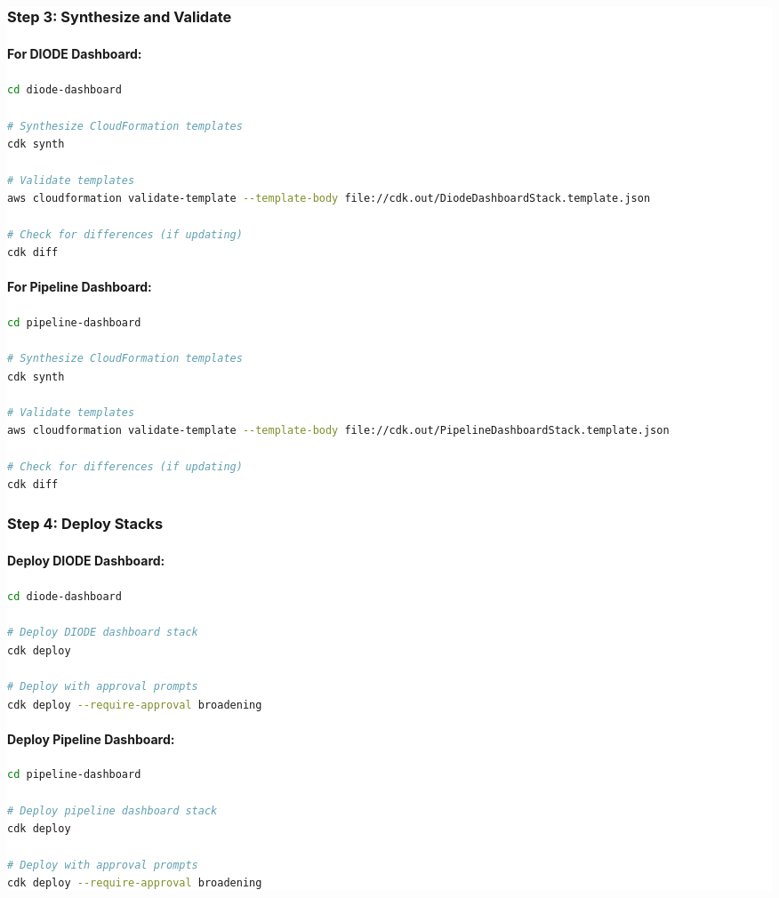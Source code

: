 ### Step 3: Synthesize and Validate

#### For DIODE Dashboard:

```bash
cd diode-dashboard

# Synthesize CloudFormation templates
cdk synth

# Validate templates
aws cloudformation validate-template --template-body file://cdk.out/DiodeDashboardStack.template.json

# Check for differences (if updating)
cdk diff
```

#### For Pipeline Dashboard:

```bash
cd pipeline-dashboard

# Synthesize CloudFormation templates
cdk synth

# Validate templates
aws cloudformation validate-template --template-body file://cdk.out/PipelineDashboardStack.template.json

# Check for differences (if updating)
cdk diff
```

### Step 4: Deploy Stacks

#### Deploy DIODE Dashboard:

```bash
cd diode-dashboard

# Deploy DIODE dashboard stack
cdk deploy

# Deploy with approval prompts
cdk deploy --require-approval broadening
```

#### Deploy Pipeline Dashboard:

```bash
cd pipeline-dashboard

# Deploy pipeline dashboard stack
cdk deploy

# Deploy with approval prompts
cdk deploy --require-approval broadening
```
